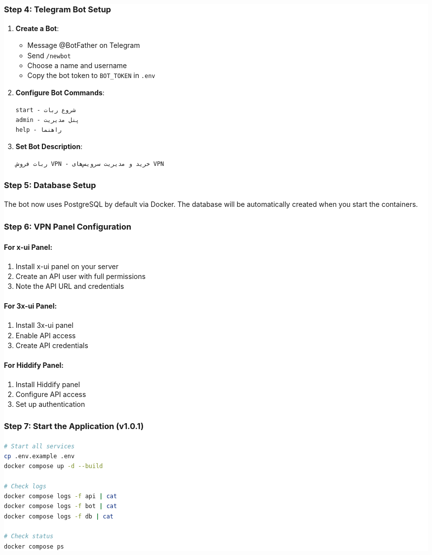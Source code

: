 ### Step 4: Telegram Bot Setup

1. **Create a Bot**:
   - Message @BotFather on Telegram
   - Send `/newbot`
   - Choose a name and username
   - Copy the bot token to `BOT_TOKEN` in `.env`

2. **Configure Bot Commands**:
   ```
   start - شروع ربات
   admin - پنل مدیریت
   help - راهنما
   ```

3. **Set Bot Description**:
   ```
   ربات فروش VPN - خرید و مدیریت سرویس‌های VPN
   ```

### Step 5: Database Setup

The bot now uses PostgreSQL by default via Docker. The database will be automatically created when you start the containers.

### Step 6: VPN Panel Configuration

#### For x-ui Panel:
1. Install x-ui panel on your server
2. Create an API user with full permissions
3. Note the API URL and credentials

#### For 3x-ui Panel:
1. Install 3x-ui panel
2. Enable API access
3. Create API credentials

#### For Hiddify Panel:
1. Install Hiddify panel
2. Configure API access
3. Set up authentication

### Step 7: Start the Application (v1.0.1)

```bash
# Start all services
cp .env.example .env
docker compose up -d --build

# Check logs
docker compose logs -f api | cat
docker compose logs -f bot | cat
docker compose logs -f db | cat

# Check status
docker compose ps
```
